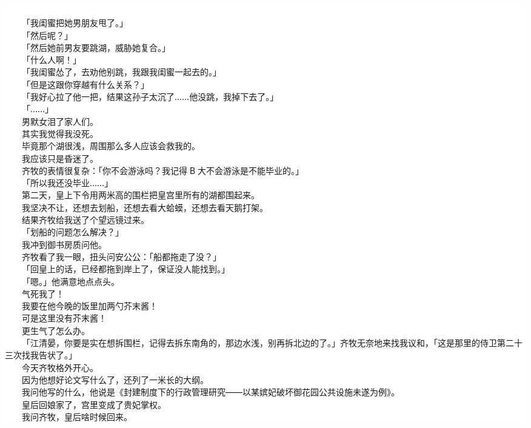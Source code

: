 <br>   
&emsp;&emsp;「我闺蜜把她男朋友甩了。」  
<br>   
&emsp;&emsp;「然后呢？」  
<br>   
&emsp;&emsp;「然后她前男友要跳湖，威胁她复合。」  
<br>   
&emsp;&emsp;「什么人啊！」  
<br>   
&emsp;&emsp;「我闺蜜怂了，去劝他别跳，我跟我闺蜜一起去的。」  
<br>   
&emsp;&emsp;「但是这跟你穿越有什么关系？」  
<br>   
&emsp;&emsp;「我好心拉了他一把，结果这孙子太沉了……他没跳，我掉下去了。」  
<br>   
&emsp;&emsp;「……」  
<br>   
&emsp;&emsp;男默女泪了家人们。  
<br>   
&emsp;&emsp;其实我觉得我没死。  
<br>   
&emsp;&emsp;毕竟那个湖很浅，周围那么多人应该会救我的。  
<br>   
&emsp;&emsp;我应该只是昏迷了。  
<br>   
&emsp;&emsp;齐牧的表情很复杂：「你不会游泳吗？我记得 B 大不会游泳是不能毕业的。」  
<br>   
&emsp;&emsp;「所以我还没毕业……」  
<br>   
&emsp;&emsp;第二天，皇上下令用两米高的围栏把皇宫里所有的湖都围起来。  
<br>   
&emsp;&emsp;我坚决不让，还想去划船，还想去看大蛤蟆，还想去看天鹅打架。  
<br>   
&emsp;&emsp;结果齐牧给我送了个望远镜过来。  
<br>   
&emsp;&emsp;「划船的问题怎么解决？」  
<br>   
&emsp;&emsp;我冲到御书房质问他。  
<br>   
&emsp;&emsp;齐牧看了我一眼，扭头问安公公：「船都拖走了没？」  
<br>   
&emsp;&emsp;「回皇上的话，已经都拖到岸上了，保证没人能找到。」  
<br>   
&emsp;&emsp;「嗯。」他满意地点点头。  
<br>   
&emsp;&emsp;气死我了！  
<br>   
&emsp;&emsp;我要在他今晚的饭里加两勺芥末酱！  
<br>   
&emsp;&emsp;可是这里没有芥末酱！  
<br>   
&emsp;&emsp;更生气了怎么办。  
<br>   
&emsp;&emsp;「江清晏，你要是实在想拆围栏，记得去拆东南角的，那边水浅，别再拆北边的了。」齐牧无奈地来找我议和，「这是那里的侍卫第二十三次找我告状了。」  
<br>   
&emsp;&emsp;今天齐牧格外开心。  
<br>   
&emsp;&emsp;因为他想好论文写什么了，还列了一米长的大纲。  
<br>   
&emsp;&emsp;我问他写的什么，他说是《封建制度下的行政管理研究——以某嫔妃破坏御花园公共设施未遂为例》。  
<br>   
&emsp;&emsp;皇后回娘家了，宫里变成了贵妃掌权。  
<br>   
&emsp;&emsp;我问齐牧，皇后啥时候回来。  